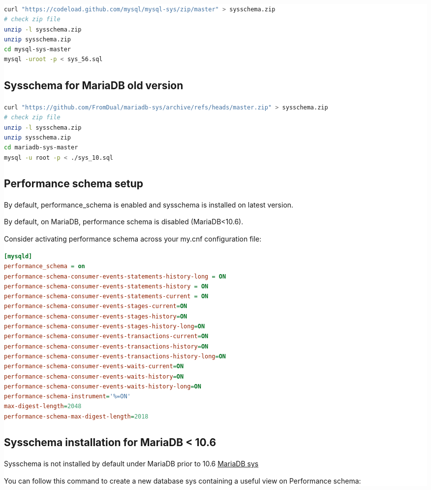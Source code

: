 ```bash
curl "https://codeload.github.com/mysql/mysql-sys/zip/master" > sysschema.zip
# check zip file
unzip -l sysschema.zip
unzip sysschema.zip
cd mysql-sys-master
mysql -uroot -p < sys_56.sql
```

Sysschema for MariaDB old version
--

```bash
curl "https://github.com/FromDual/mariadb-sys/archive/refs/heads/master.zip" > sysschema.zip
# check zip file
unzip -l sysschema.zip
unzip sysschema.zip
cd mariadb-sys-master
mysql -u root -p < ./sys_10.sql
```

Performance schema setup
--

By default, performance_schema is enabled and sysschema is installed on latest version.

By default, on MariaDB, performance schema is disabled (MariaDB<10.6).

Consider activating performance schema across your my.cnf configuration file:

```ini
[mysqld]
performance_schema = on
performance-schema-consumer-events-statements-history-long = ON
performance-schema-consumer-events-statements-history = ON
performance-schema-consumer-events-statements-current = ON
performance-schema-consumer-events-stages-current=ON
performance-schema-consumer-events-stages-history=ON
performance-schema-consumer-events-stages-history-long=ON
performance-schema-consumer-events-transactions-current=ON
performance-schema-consumer-events-transactions-history=ON
performance-schema-consumer-events-transactions-history-long=ON
performance-schema-consumer-events-waits-current=ON
performance-schema-consumer-events-waits-history=ON
performance-schema-consumer-events-waits-history-long=ON
performance-schema-instrument='%=ON'
max-digest-length=2048
performance-schema-max-digest-length=2018
```

Sysschema installation for MariaDB < 10.6
--

Sysschema is not installed by default under MariaDB prior to 10.6 [MariaDB sys](https://mariadb.com/kb/en/sys-schema/)

You can follow this command to create a new database sys containing a useful view on Performance schema:
